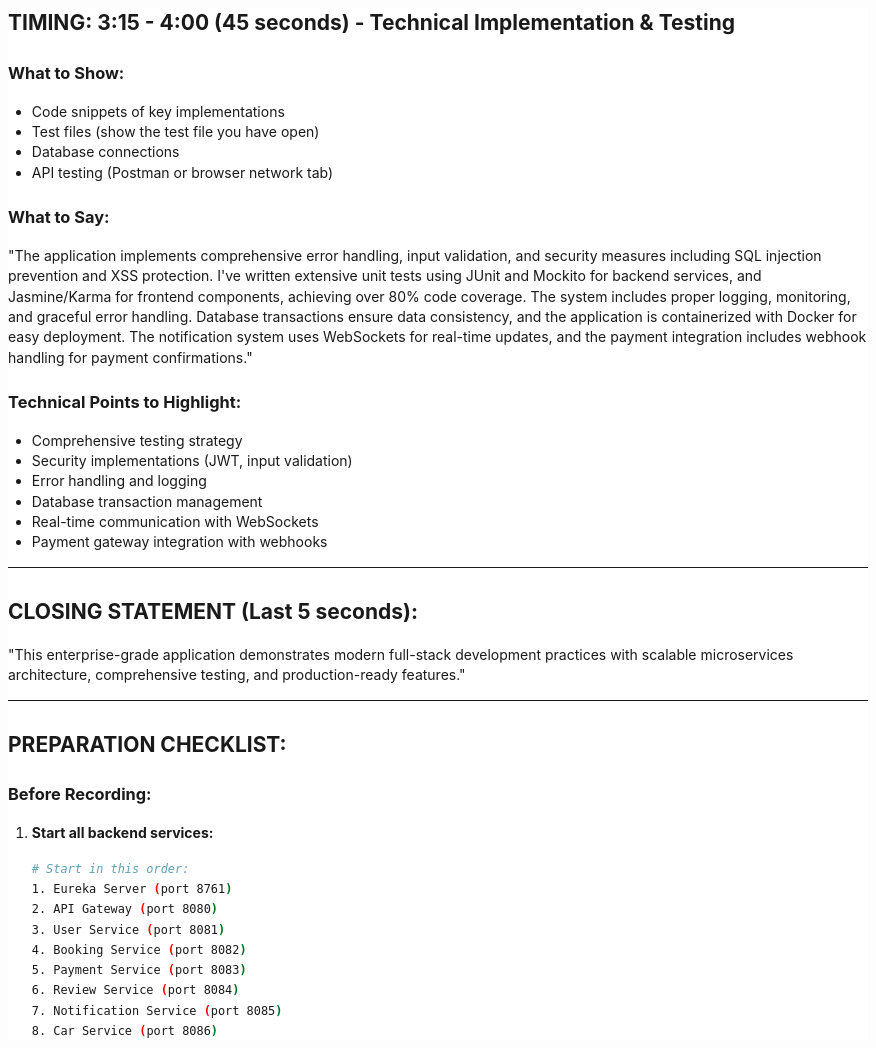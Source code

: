 
## **TIMING: 3:15 - 4:00 (45 seconds) - Technical Implementation & Testing**

### **What to Show:**
- Code snippets of key implementations
- Test files (show the test file you have open)
- Database connections
- API testing (Postman or browser network tab)

### **What to Say:**
"The application implements comprehensive error handling, input validation, and security measures including SQL injection prevention and XSS protection. I've written extensive unit tests using JUnit and Mockito for backend services, and Jasmine/Karma for frontend components, achieving over 80% code coverage. The system includes proper logging, monitoring, and graceful error handling. Database transactions ensure data consistency, and the application is containerized with Docker for easy deployment. The notification system uses WebSockets for real-time updates, and the payment integration includes webhook handling for payment confirmations."

### **Technical Points to Highlight:**
- Comprehensive testing strategy
- Security implementations (JWT, input validation)
- Error handling and logging
- Database transaction management
- Real-time communication with WebSockets
- Payment gateway integration with webhooks

---

## **CLOSING STATEMENT (Last 5 seconds):**
"This enterprise-grade application demonstrates modern full-stack development practices with scalable microservices architecture, comprehensive testing, and production-ready features."

---

## **PREPARATION CHECKLIST:**

### **Before Recording:**
1. **Start all backend services:**
   ```bash
   # Start in this order:
   1. Eureka Server (port 8761)
   2. API Gateway (port 8080)
   3. User Service (port 8081)
   4. Booking Service (port 8082)
   5. Payment Service (port 8083)
   6. Review Service (port 8084)
   7. Notification Service (port 8085)
   8. Car Service (port 8086)
   ```
